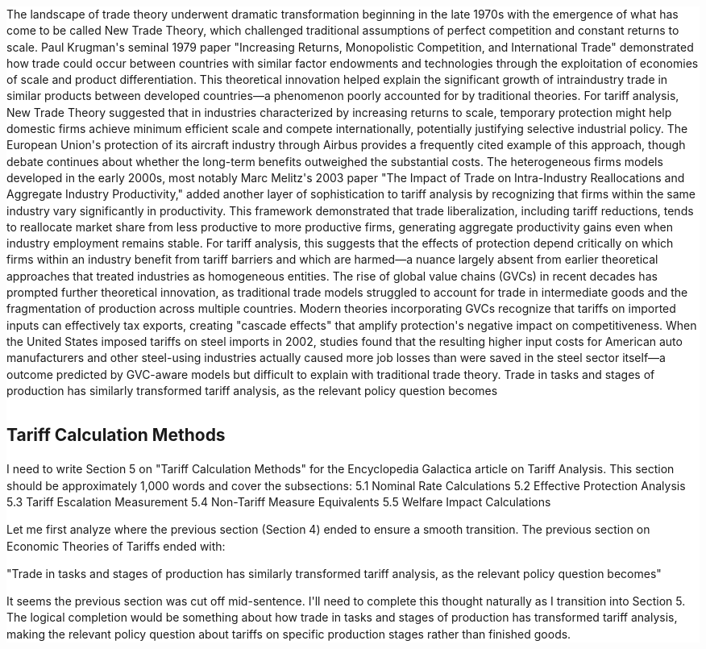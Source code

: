 The landscape of trade theory underwent dramatic transformation beginning in the late 1970s with the emergence of what has come to be called New Trade Theory, which challenged traditional assumptions of perfect competition and constant returns to scale. Paul Krugman's seminal 1979 paper "Increasing Returns, Monopolistic Competition, and International Trade" demonstrated how trade could occur between countries with similar factor endowments and technologies through the exploitation of economies of scale and product differentiation. This theoretical innovation helped explain the significant growth of intraindustry trade in similar products between developed countries—a phenomenon poorly accounted for by traditional theories. For tariff analysis, New Trade Theory suggested that in industries characterized by increasing returns to scale, temporary protection might help domestic firms achieve minimum efficient scale and compete internationally, potentially justifying selective industrial policy. The European Union's protection of its aircraft industry through Airbus provides a frequently cited example of this approach, though debate continues about whether the long-term benefits outweighed the substantial costs. The heterogeneous firms models developed in the early 2000s, most notably Marc Melitz's 2003 paper "The Impact of Trade on Intra-Industry Reallocations and Aggregate Industry Productivity," added another layer of sophistication to tariff analysis by recognizing that firms within the same industry vary significantly in productivity. This framework demonstrated that trade liberalization, including tariff reductions, tends to reallocate market share from less productive to more productive firms, generating aggregate productivity gains even when industry employment remains stable. For tariff analysis, this suggests that the effects of protection depend critically on which firms within an industry benefit from tariff barriers and which are harmed—a nuance largely absent from earlier theoretical approaches that treated industries as homogeneous entities. The rise of global value chains (GVCs) in recent decades has prompted further theoretical innovation, as traditional trade models struggled to account for trade in intermediate goods and the fragmentation of production across multiple countries. Modern theories incorporating GVCs recognize that tariffs on imported inputs can effectively tax exports, creating "cascade effects" that amplify protection's negative impact on competitiveness. When the United States imposed tariffs on steel imports in 2002, studies found that the resulting higher input costs for American auto manufacturers and other steel-using industries actually caused more job losses than were saved in the steel sector itself—a outcome predicted by GVC-aware models but difficult to explain with traditional trade theory. Trade in tasks and stages of production has similarly transformed tariff analysis, as the relevant policy question becomes

## Tariff Calculation Methods

<think>I need to write Section 5 on "Tariff Calculation Methods" for the Encyclopedia Galactica article on Tariff Analysis. This section should be approximately 1,000 words and cover the subsections:
5.1 Nominal Rate Calculations
5.2 Effective Protection Analysis
5.3 Tariff Escalation Measurement
5.4 Non-Tariff Measure Equivalents
5.5 Welfare Impact Calculations

Let me first analyze where the previous section (Section 4) ended to ensure a smooth transition. The previous section on Economic Theories of Tariffs ended with:

"Trade in tasks and stages of production has similarly transformed tariff analysis, as the relevant policy question becomes"

It seems the previous section was cut off mid-sentence. I'll need to complete this thought naturally as I transition into Section 5. The logical completion would be something about how trade in tasks and stages of production has transformed tariff analysis, making the relevant policy question about tariffs on specific production stages rather than finished goods.
